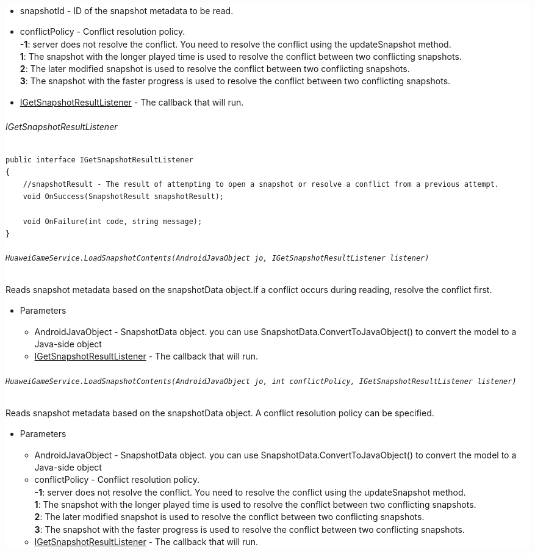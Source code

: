   - snapshotId - ID of the snapshot metadata to be read.

  - conflictPolicy - Conflict resolution policy.  
  **-1**: server does not resolve the conflict. You need to resolve the conflict using the updateSnapshot method.  
  **1**: The snapshot with the longer played time is used to resolve the conflict between two conflicting snapshots.  
  **2**: The later modified snapshot is used to resolve the conflict between two conflicting snapshots.  
  **3**: The snapshot with the faster progress is used to resolve the conflict between two conflicting snapshots.
  
  - [IGetSnapshotResultListener](#igetsnapshotresultlistener) - The callback that will run.

###### IGetSnapshotResultListener

```
public interface IGetSnapshotResultListener
{
    //snapshotResult - The result of attempting to open a snapshot or resolve a conflict from a previous attempt.
    void OnSuccess(SnapshotResult snapshotResult);

    void OnFailure(int code, string message);
}
```



###### `HuaweiGameService.LoadSnapshotContents(AndroidJavaObject jo, IGetSnapshotResultListener listener)`

Reads snapshot metadata based on the snapshotData object.If a conflict occurs during reading, resolve the conflict first.

- Parameters

  - AndroidJavaObject - SnapshotData object. you can use SnapshotData.ConvertToJavaObject() to convert the model to a Java-side object
  - [IGetSnapshotResultListener](#igetsnapshotresultlistener) - The callback that will run.



###### `HuaweiGameService.LoadSnapshotContents(AndroidJavaObject jo, int conflictPolicy, IGetSnapshotResultListener listener)`

Reads snapshot metadata based on the snapshotData object. A conflict resolution policy can be specified.

- Parameters

  - AndroidJavaObject - SnapshotData object. you can use SnapshotData.ConvertToJavaObject() to convert the model to a Java-side object
  - conflictPolicy - Conflict resolution policy.  
    **-1**: server does not resolve the conflict. You need to resolve the conflict using the updateSnapshot method.  
    **1**: The snapshot with the longer played time is used to resolve the conflict between two conflicting snapshots.  
    **2**: The later modified snapshot is used to resolve the conflict between two conflicting snapshots.  
    **3**: The snapshot with the faster progress is used to resolve the conflict between two conflicting snapshots.
  - [IGetSnapshotResultListener](#igetsnapshotresultlistener) - The callback that will run.
